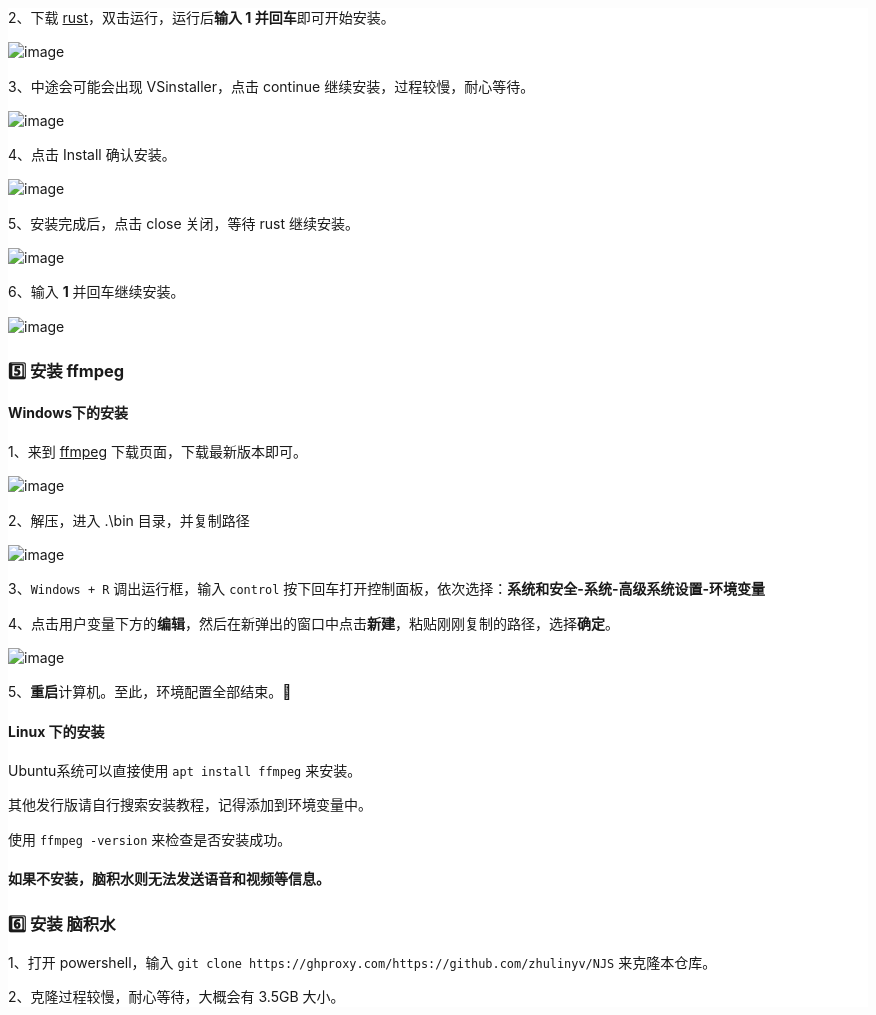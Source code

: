 2、下载 [rust](https://file.chrisyy.top/rustup-setup.exe)，双击运行，运行后**输入 1 并回车**即可开始安装。

![image](https://user-images.githubusercontent.com/66541860/214579123-ae92f347-dfb6-4eef-afd6-fb718c7ddd37.png)

3、中途会可能会出现 VSinstaller，点击 continue 继续安装，过程较慢，耐心等待。

![image](https://user-images.githubusercontent.com/66541860/214579360-c09be6e1-e968-44da-9a17-5734865197d9.png)

4、点击 Install 确认安装。

![image](https://user-images.githubusercontent.com/66541860/214580166-e3eb2e8b-73a6-44ef-b769-70ba0c908c77.png)

5、安装完成后，点击 close 关闭，等待 rust 继续安装。

![image](https://user-images.githubusercontent.com/66541860/214587212-a58b71aa-accc-498e-97d2-4e81bb9c2647.png)

6、输入 **1** 并回车继续安装。

![image](https://user-images.githubusercontent.com/66541860/214587555-e7af481e-27b2-429d-b57f-e24afb46bb3d.png)

### 5️⃣ 安装 ffmpeg

#### Windows下的安装

1、来到 [ffmpeg](https://www.gyan.dev/ffmpeg/builds/#release-builds) 下载页面，下载最新版本即可。

![image](https://user-images.githubusercontent.com/66541860/213646782-8ed8dfe1-7784-4bae-b5c7-52566396ad6a.png)

2、解压，进入 .\bin 目录，并复制路径

![image](https://user-images.githubusercontent.com/66541860/213647847-b8a27508-f547-4d93-bdad-d347479035e0.png)

3、`Windows + R` 调出运行框，输入 `control` 按下回车打开控制面板，依次选择：**系统和安全-系统-高级系统设置-环境变量**

4、点击用户变量下方的**编辑**，然后在新弹出的窗口中点击**新建**，粘贴刚刚复制的路径，选择**确定**。

![image](https://user-images.githubusercontent.com/66541860/213648705-2df64a69-635b-4842-85bc-b012074a02d3.png)

5、**重启**计算机。至此，环境配置全部结束。🎉

#### Linux 下的安装

Ubuntu系统可以直接使用 `apt install ffmpeg` 来安装。

其他发行版请自行搜索安装教程，记得添加到环境变量中。

使用 `ffmpeg -version` 来检查是否安装成功。

#### 如果不安装，脑积水则无法发送**语音**和**视频**等信息。

### 6️⃣ 安装 脑积水

1、打开 powershell，输入 `git clone https://ghproxy.com/https://github.com/zhulinyv/NJS` 来克隆本仓库。

2、克隆过程较慢，耐心等待，大概会有 3.5GB 大小。
